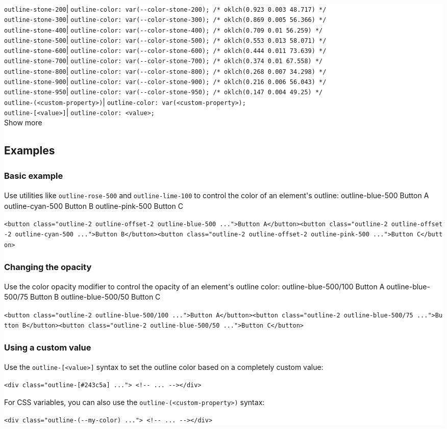 `outline-stone-200`| `outline-color: var(--color-stone-200); /* oklch(0.923 0.003 48.717) */`  
`outline-stone-300`| `outline-color: var(--color-stone-300); /* oklch(0.869 0.005 56.366) */`  
`outline-stone-400`| `outline-color: var(--color-stone-400); /* oklch(0.709 0.01 56.259) */`  
`outline-stone-500`| `outline-color: var(--color-stone-500); /* oklch(0.553 0.013 58.071) */`  
`outline-stone-600`| `outline-color: var(--color-stone-600); /* oklch(0.444 0.011 73.639) */`  
`outline-stone-700`| `outline-color: var(--color-stone-700); /* oklch(0.374 0.01 67.558) */`  
`outline-stone-800`| `outline-color: var(--color-stone-800); /* oklch(0.268 0.007 34.298) */`  
`outline-stone-900`| `outline-color: var(--color-stone-900); /* oklch(0.216 0.006 56.043) */`  
`outline-stone-950`| `outline-color: var(--color-stone-950); /* oklch(0.147 0.004 49.25) */`  
`outline-(<custom-property>)`| `outline-color: var(<custom-property>);`  
`outline-[<value>]`| `outline-color: <value>;`  
Show more
## Examples
### Basic example
Use utilities like `outline-rose-500` and `outline-lime-100` to control the color of an element's outline:
outline-blue-500
Button A
outline-cyan-500
Button B
outline-pink-500
Button C
```
<button class="outline-2 outline-offset-2 outline-blue-500 ...">Button A</button><button class="outline-2 outline-offset-2 outline-cyan-500 ...">Button B</button><button class="outline-2 outline-offset-2 outline-pink-500 ...">Button C</button>
```

### Changing the opacity
Use the color opacity modifier to control the opacity of an element's outline color:
outline-blue-500/100
Button A
outline-blue-500/75
Button B
outline-blue-500/50
Button C
```
<button class="outline-2 outline-blue-500/100 ...">Button A</button><button class="outline-2 outline-blue-500/75 ...">Button B</button><button class="outline-2 outline-blue-500/50 ...">Button C</button>
```

### Using a custom value
Use the `outline-[<value>]` syntax to set the outline color based on a completely custom value:
```
<div class="outline-[#243c5a] ..."> <!-- ... --></div>
```

For CSS variables, you can also use the `outline-(<custom-property>)` syntax:
```
<div class="outline-(--my-color) ..."> <!-- ... --></div>
```
